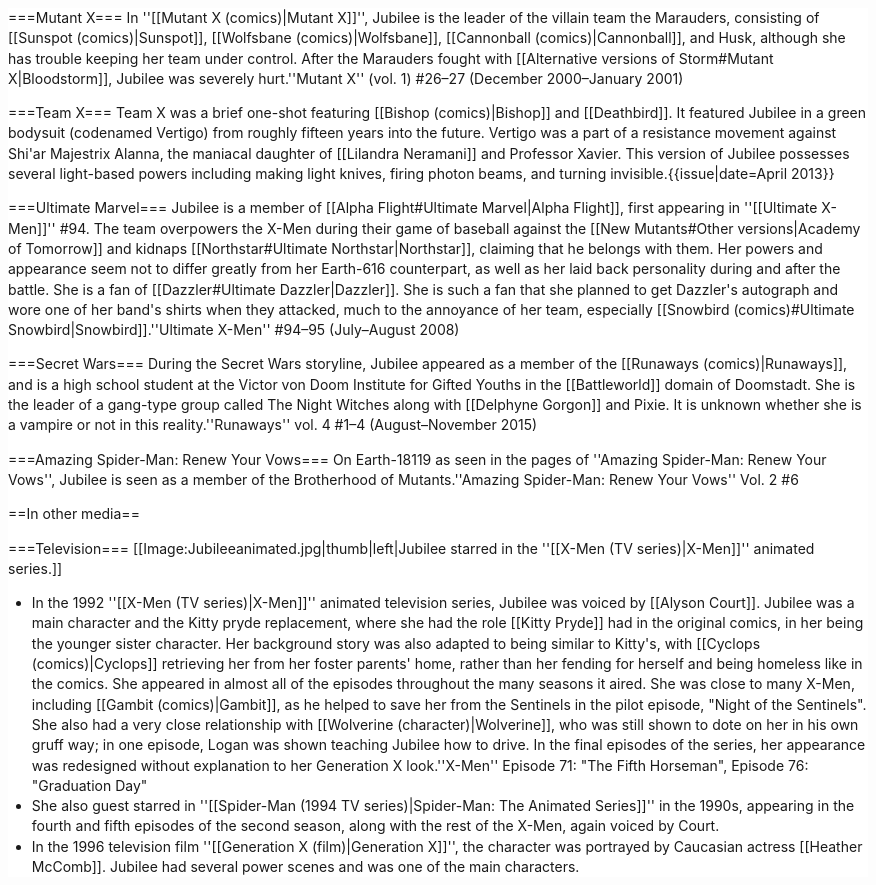 ===Mutant X===
In ''[[Mutant X (comics)|Mutant X]]'', Jubilee is the leader of the villain team the Marauders, consisting of [[Sunspot (comics)|Sunspot]], [[Wolfsbane (comics)|Wolfsbane]], [[Cannonball (comics)|Cannonball]], and Husk, although she has trouble keeping her team under control. After the Marauders fought with [[Alternative versions of Storm#Mutant X|Bloodstorm]], Jubilee was severely hurt.<ref>''Mutant X'' (vol. 1) #26–27 (December 2000–January 2001)</ref>

===Team X===
Team X was a brief one-shot featuring [[Bishop (comics)|Bishop]] and [[Deathbird]]. It featured Jubilee in a green bodysuit (codenamed Vertigo) from roughly fifteen years into the future. Vertigo was a part of a resistance movement against Shi'ar Majestrix Alanna, the maniacal daughter of [[Lilandra Neramani]] and Professor Xavier. This version of Jubilee possesses several light-based powers including making light knives, firing photon beams, and turning invisible.{{issue|date=April 2013}}

===Ultimate Marvel===
Jubilee is a member of [[Alpha Flight#Ultimate Marvel|Alpha Flight]], first appearing in ''[[Ultimate X-Men]]'' #94. The team overpowers the X-Men during their game of baseball against the [[New Mutants#Other versions|Academy of Tomorrow]] and kidnaps [[Northstar#Ultimate Northstar|Northstar]], claiming that he belongs with them. Her powers and appearance seem not to differ greatly from her Earth-616 counterpart, as well as her laid back personality during and after the battle. She is a fan of [[Dazzler#Ultimate Dazzler|Dazzler]]. She is such a fan that she planned to get Dazzler's autograph and wore one of her band's shirts when they attacked, much to the annoyance of her team, especially [[Snowbird (comics)#Ultimate Snowbird|Snowbird]].<ref>''Ultimate X-Men'' #94–95 (July–August 2008)</ref>

===Secret Wars===
During the Secret Wars storyline, Jubilee appeared as a member of the [[Runaways (comics)|Runaways]], and is a high school student at the Victor von Doom Institute for Gifted Youths in the [[Battleworld]] domain of Doomstadt. She is the leader of a gang-type group called The Night Witches along with [[Delphyne Gorgon]] and Pixie. It is unknown whether she is a vampire or not in this reality.<ref>''Runaways'' vol. 4 #1–4 (August–November 2015)</ref>

===Amazing Spider-Man: Renew Your Vows===
On Earth-18119 as seen in the pages of ''Amazing Spider-Man: Renew Your Vows'', Jubilee is seen as a member of the Brotherhood of Mutants.<ref>''Amazing Spider-Man: Renew Your Vows'' Vol. 2 #6</ref>

==In other media==

===Television===
[[Image:Jubileeanimated.jpg|thumb|left|Jubilee starred in the ''[[X-Men (TV series)|X-Men]]'' animated series.]]
* In the 1992 ''[[X-Men (TV series)|X-Men]]'' animated television series, Jubilee was voiced by [[Alyson Court]]. Jubilee was a main character and the Kitty pryde replacement, where she had the role [[Kitty Pryde]] had in the original comics, in her being the younger sister character. Her background story was also adapted to being similar to Kitty's, with [[Cyclops (comics)|Cyclops]] retrieving her from her foster parents' home, rather than her fending for herself and being homeless like in the comics. She appeared in almost all of the episodes throughout the many seasons it aired. She was close to many X-Men, including [[Gambit (comics)|Gambit]], as he helped to save her from the Sentinels in the pilot episode, "Night of the Sentinels". She also had a very close relationship with [[Wolverine (character)|Wolverine]], who was still shown to dote on her in his own gruff way; in one episode, Logan was shown teaching Jubilee how to drive. In the final episodes of the series, her appearance was redesigned without explanation to her Generation X look.<ref>''X-Men'' Episode 71: "The Fifth Horseman", Episode 76: "Graduation Day"</ref>
* She also guest starred in ''[[Spider-Man (1994 TV series)|Spider-Man: The Animated Series]]'' in the 1990s, appearing in the fourth and fifth episodes of the second season, along with the rest of the X-Men, again voiced by Court.
* In the 1996 television film ''[[Generation X (film)|Generation X]]'', the character was portrayed by Caucasian actress [[Heather McComb]]. Jubilee had several power scenes and was one of the main characters.